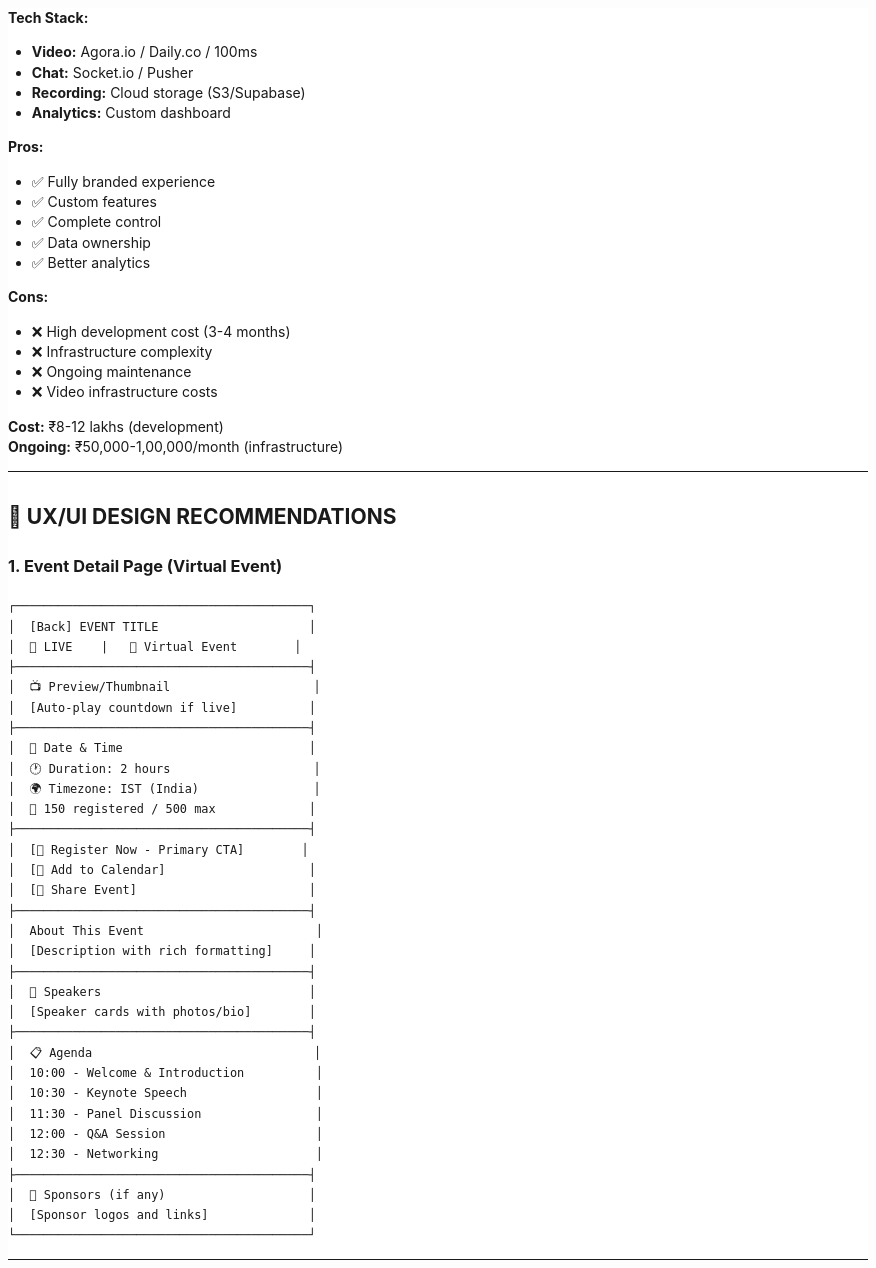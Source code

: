 **Tech Stack:**
- **Video:** Agora.io / Daily.co / 100ms
- **Chat:** Socket.io / Pusher
- **Recording:** Cloud storage (S3/Supabase)
- **Analytics:** Custom dashboard

**Pros:**
- ✅ Fully branded experience
- ✅ Custom features
- ✅ Complete control
- ✅ Data ownership
- ✅ Better analytics

**Cons:**
- ❌ High development cost (3-4 months)
- ❌ Infrastructure complexity
- ❌ Ongoing maintenance
- ❌ Video infrastructure costs

**Cost:** ₹8-12 lakhs (development)  
**Ongoing:** ₹50,000-1,00,000/month (infrastructure)

---

## 🎨 UX/UI DESIGN RECOMMENDATIONS

### **1. Event Detail Page (Virtual Event)**

```
┌─────────────────────────────────────────┐
│  [Back] EVENT TITLE                     │
│  🔴 LIVE    |   📅 Virtual Event        │
├─────────────────────────────────────────┤
│  📺 Preview/Thumbnail                    │
│  [Auto-play countdown if live]          │
├─────────────────────────────────────────┤
│  📆 Date & Time                          │
│  🕐 Duration: 2 hours                    │
│  🌍 Timezone: IST (India)                │
│  👥 150 registered / 500 max             │
├─────────────────────────────────────────┤
│  [🎯 Register Now - Primary CTA]        │
│  [📅 Add to Calendar]                    │
│  [🔗 Share Event]                        │
├─────────────────────────────────────────┤
│  About This Event                        │
│  [Description with rich formatting]     │
├─────────────────────────────────────────┤
│  👤 Speakers                             │
│  [Speaker cards with photos/bio]        │
├─────────────────────────────────────────┤
│  📋 Agenda                               │
│  10:00 - Welcome & Introduction          │
│  10:30 - Keynote Speech                  │
│  11:30 - Panel Discussion                │
│  12:00 - Q&A Session                     │
│  12:30 - Networking                      │
├─────────────────────────────────────────┤
│  💎 Sponsors (if any)                    │
│  [Sponsor logos and links]              │
└─────────────────────────────────────────┘
```

---